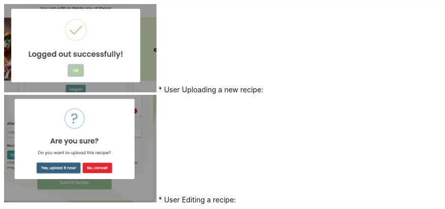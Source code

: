 <img src="waveandleaf/static/readme/logged-out-confirmation.png" alt="user logged out confirmation" width="300"/>
* User Uploading a new recipe: <br>
<img src="waveandleaf/static/readme/upload-recipe-confirmation.png" alt="user upload recipes confirmation" width="300"/>
* User Editing a recipe: <br>